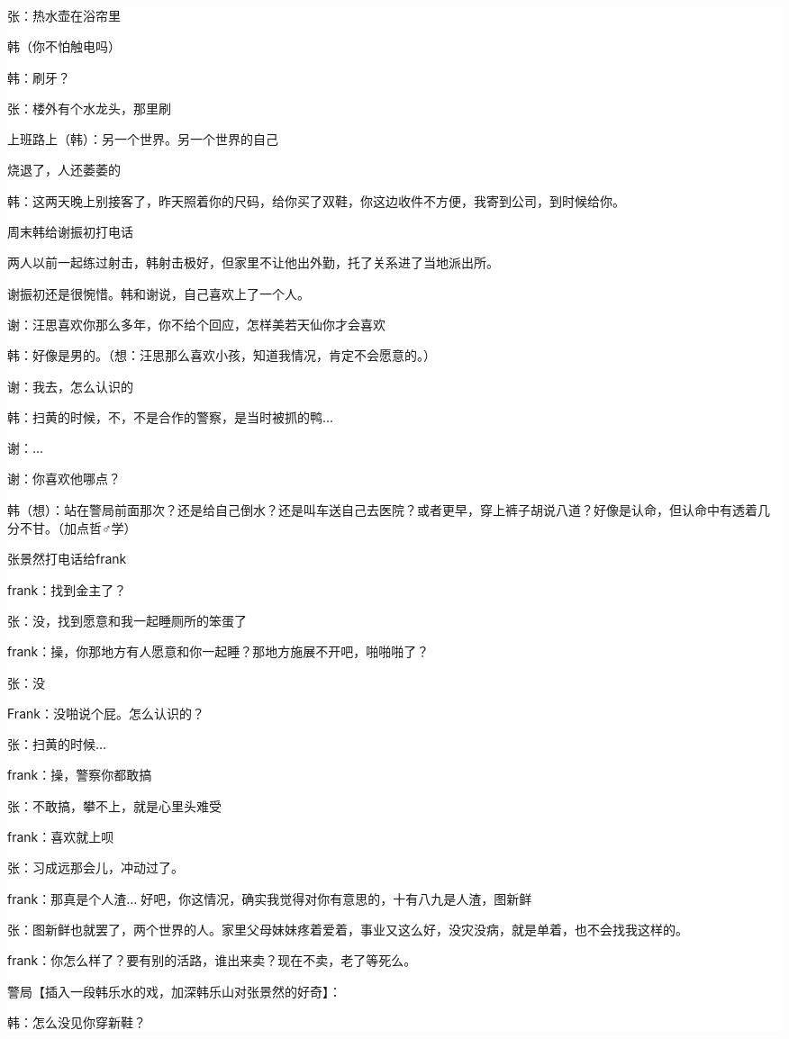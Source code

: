 张：热水壶在浴帘里

韩（你不怕触电吗）

韩：刷牙？

张：楼外有个水龙头，那里刷

上班路上（韩）：另一个世界。另一个世界的自己

烧退了，人还萎萎的

韩：这两天晚上别接客了，昨天照着你的尺码，给你买了双鞋，你这边收件不方便，我寄到公司，到时候给你。

周末韩给谢振初打电话

两人以前一起练过射击，韩射击极好，但家里不让他出外勤，托了关系进了当地派出所。

谢振初还是很惋惜。韩和谢说，自己喜欢上了一个人。

谢：汪思喜欢你那么多年，你不给个回应，怎样美若天仙你才会喜欢

韩：好像是男的。（想：汪思那么喜欢小孩，知道我情况，肯定不会愿意的。）

谢：我去，怎么认识的

韩：扫黄的时候，不，不是合作的警察，是当时被抓的鸭...

谢：...

谢：你喜欢他哪点？

韩（想）：站在警局前面那次？还是给自己倒水？还是叫车送自己去医院？或者更早，穿上裤子胡说八道？好像是认命，但认命中有透着几分不甘。（加点哲♂学）

张景然打电话给frank

frank：找到金主了？

张：没，找到愿意和我一起睡厕所的笨蛋了

frank：操，你那地方有人愿意和你一起睡？那地方施展不开吧，啪啪啪了？

张：没

Frank：没啪说个屁。怎么认识的？

张：扫黄的时候…

frank：操，警察你都敢搞

张：不敢搞，攀不上，就是心里头难受

frank：喜欢就上呗

张：习成远那会儿，冲动过了。

frank：那真是个人渣… 好吧，你这情况，确实我觉得对你有意思的，十有八九是人渣，图新鲜

张：图新鲜也就罢了，两个世界的人。家里父母妹妹疼着爱着，事业又这么好，没灾没病，就是单着，也不会找我这样的。

frank：你怎么样了？要有别的活路，谁出来卖？现在不卖，老了等死么。

警局【插入一段韩乐水的戏，加深韩乐山对张景然的好奇】：

韩：怎么没见你穿新鞋？
